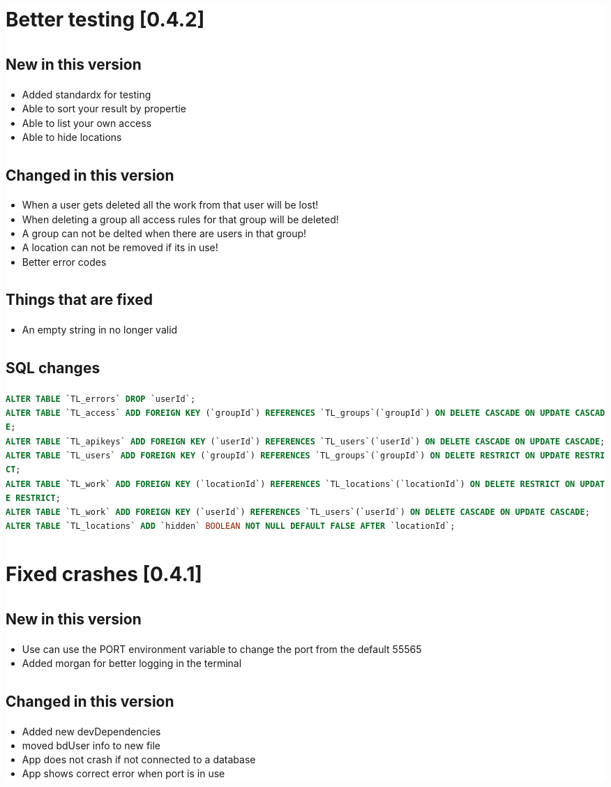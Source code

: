 # Better testing [0.4.2]

## New in this version

 - Added standardx for testing
 - Able to sort your result by propertie
 - Able to list your own access
 - Able to hide locations

## Changed in this version

 - When a user gets deleted all the work from that user will be lost!
 - When deleting a group all access rules for that group will be deleted!
 - A group can not be delted when there are users in that group!
 - A location can not be removed if its in use!
 - Better error codes

## Things that are fixed

 - An empty string in no longer valid

## SQL changes

```sql
ALTER TABLE `TL_errors` DROP `userId`;
ALTER TABLE `TL_access` ADD FOREIGN KEY (`groupId`) REFERENCES `TL_groups`(`groupId`) ON DELETE CASCADE ON UPDATE CASCADE;
ALTER TABLE `TL_apikeys` ADD FOREIGN KEY (`userId`) REFERENCES `TL_users`(`userId`) ON DELETE CASCADE ON UPDATE CASCADE;
ALTER TABLE `TL_users` ADD FOREIGN KEY (`groupId`) REFERENCES `TL_groups`(`groupId`) ON DELETE RESTRICT ON UPDATE RESTRICT;
ALTER TABLE `TL_work` ADD FOREIGN KEY (`locationId`) REFERENCES `TL_locations`(`locationId`) ON DELETE RESTRICT ON UPDATE RESTRICT;
ALTER TABLE `TL_work` ADD FOREIGN KEY (`userId`) REFERENCES `TL_users`(`userId`) ON DELETE CASCADE ON UPDATE CASCADE;
ALTER TABLE `TL_locations` ADD `hidden` BOOLEAN NOT NULL DEFAULT FALSE AFTER `locationId`;
```

# Fixed crashes [0.4.1]

## New in this version

  - Use can use the PORT environment variable to change the port from the default 55565
  - Added morgan for better logging in the terminal

## Changed in this version

 - Added new devDependencies
 - moved bdUser info to new file
 - App does not crash if not connected to a database
 - App shows correct error when port is in use
